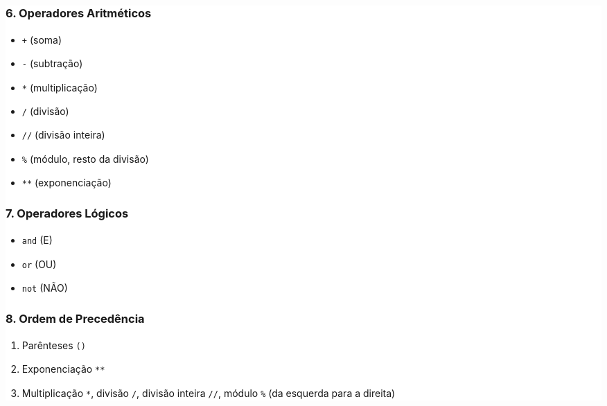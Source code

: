 ```python

```

  

  

###  6. Operadores Aritméticos

  

-  `+` (soma)

  

-  `-` (subtração)

  

-  `*` (multiplicação)

  

-  `/` (divisão)

  

-  `//` (divisão inteira)

  

-  `%` (módulo, resto da divisão)

  

-  `**` (exponenciação)

  

  

###  7. Operadores Lógicos

  

-  `and` (E)

  

-  `or` (OU)

  

-  `not` (NÃO)

  

  

###  8. Ordem de Precedência

  

1. Parênteses `()`

  

2. Exponenciação `**`

  

3. Multiplicação `*`, divisão `/`, divisão inteira `//`, módulo `%` (da esquerda para a direita)
